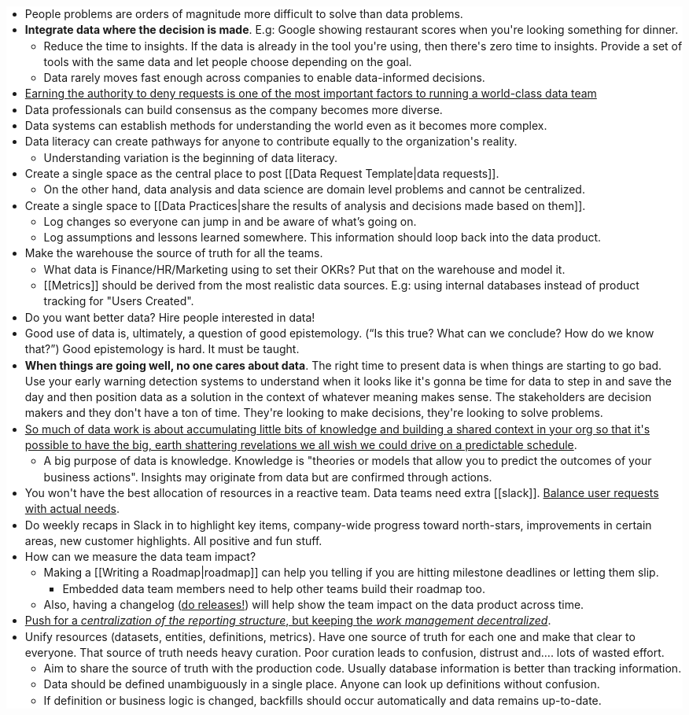 - People problems are orders of magnitude more difficult to solve than data problems.
- **Integrate data where the decision is made**. E.g: Google showing restaurant scores when you're looking something for dinner.
  - Reduce the time to insights. If the data is already in the tool you're using, then there's zero time to insights. Provide a set of tools with the same data and let people choose depending on the goal.
  - Data rarely moves fast enough across companies to enable data-informed decisions.
- [Earning the authority to deny requests is one of the most important factors to running a world-class data team](https://twitter.com/teej_m/status/1420432376270782464)
- Data professionals can build consensus as the company becomes more diverse.
- Data systems can establish methods for understanding the world even as it becomes more complex.
- Data literacy can create pathways for anyone to contribute equally to the organization's reality.
  - Understanding variation is the beginning of data literacy.
- Create a single space as the central place to post [[Data Request Template|data requests]].
  - On the other hand, data analysis and data science are domain level problems and cannot be centralized.
- Create a single space to [[Data Practices|share the results of analysis and decisions made based on them]].
  - Log changes so everyone can jump in and be aware of what’s going on.
  - Log assumptions and lessons learned somewhere. This information should loop back into the data product.
- Make the warehouse the source of truth for all the teams.
  - What data is Finance/HR/Marketing using to set their OKRs? Put that on the warehouse and model it.
  - [[Metrics]] should be derived from the most realistic data sources. E.g: using internal databases instead of product tracking for "Users Created".
- Do you want better data? Hire people interested in data!
- Good use of data is, ultimately, a question of good epistemology. (“Is this true? What can we conclude? How do we know that?”) Good epistemology is hard. It must be taught.
- **When things are going well, no one cares about data**. The right time to present data is when things are starting to go bad. Use your early warning detection systems to understand when it looks like it's gonna be time for data to step in and save the day and then position data as a solution in the context of whatever meaning makes sense. The stakeholders are decision makers and they don't have a ton of time. They're looking to make decisions, they're looking to solve problems.
- [So much of data work is about accumulating little bits of knowledge and building a shared context in your org so that it's possible to have the big, earth shattering revelations we all wish we could drive on a predictable schedule](https://twitter.com/imightbemary/status/1536368160961572864).
  - A big purpose of data is knowledge. Knowledge is "theories or models that allow you to predict the outcomes of your business actions". Insights may originate from data but are confirmed through actions.
- You won't have the best allocation of resources in a reactive team. Data teams need extra [[slack]]. [Balance user requests with actual needs](https://scientistemily.substack.com/p/product-management-skills-for-data).
- Do weekly recaps in Slack in to highlight key items, company-wide progress toward north-stars, improvements in certain areas, new customer highlights. All positive and fun stuff.
- How can we measure the data team impact?
  - Making a [[Writing a Roadmap|roadmap]] can help you telling if you are hitting milestone deadlines or letting them slip.
    - Embedded data team members need to help other teams build their roadmap too.
  - Also, having a changelog ([do releases!](https://betterprogramming.pub/great-data-platforms-use-conventional-commits-51fc22a7417c)) will help show the team impact on the data product across time.
- [Push for a *centralization of the reporting structure*, but keeping the *work management decentralized*](https://erikbern.com/2021/07/07/the-data-team-a-short-story.html).
- Unify resources (datasets, entities, definitions, metrics). Have one source of truth for each one and make that clear to everyone. That source of truth needs heavy curation. Poor curation leads to confusion, distrust and…. lots of wasted effort.
  - Aim to share the source of truth with the production code. Usually database information is better than tracking information.
  - Data should be defined unambiguously in a single place. Anyone can look up definitions without confusion.
  - If definition or business logic is changed, backfills should occur automatically and data remains up-to-date.